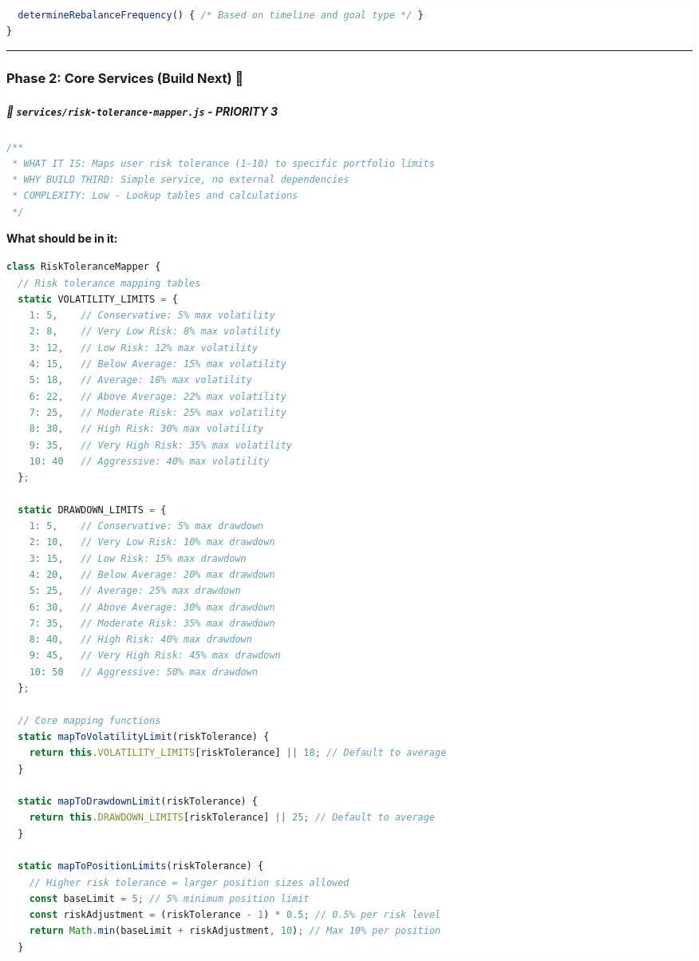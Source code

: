```javascript
  determineRebalanceFrequency() { /* Based on timeline and goal type */ }
}
```

---

### **Phase 2: Core Services (Build Next) 🔧**

##### **📁 `services/risk-tolerance-mapper.js`** - PRIORITY 3
```javascript
/**
 * WHAT IT IS: Maps user risk tolerance (1-10) to specific portfolio limits
 * WHY BUILD THIRD: Simple service, no external dependencies
 * COMPLEXITY: Low - Lookup tables and calculations
 */
```

**What should be in it:**
```javascript
class RiskToleranceMapper {
  // Risk tolerance mapping tables
  static VOLATILITY_LIMITS = {
    1: 5,    // Conservative: 5% max volatility
    2: 8,    // Very Low Risk: 8% max volatility
    3: 12,   // Low Risk: 12% max volatility
    4: 15,   // Below Average: 15% max volatility
    5: 18,   // Average: 18% max volatility
    6: 22,   // Above Average: 22% max volatility
    7: 25,   // Moderate Risk: 25% max volatility
    8: 30,   // High Risk: 30% max volatility
    9: 35,   // Very High Risk: 35% max volatility
    10: 40   // Aggressive: 40% max volatility
  };

  static DRAWDOWN_LIMITS = {
    1: 5,    // Conservative: 5% max drawdown
    2: 10,   // Very Low Risk: 10% max drawdown
    3: 15,   // Low Risk: 15% max drawdown
    4: 20,   // Below Average: 20% max drawdown
    5: 25,   // Average: 25% max drawdown
    6: 30,   // Above Average: 30% max drawdown
    7: 35,   // Moderate Risk: 35% max drawdown
    8: 40,   // High Risk: 40% max drawdown
    9: 45,   // Very High Risk: 45% max drawdown
    10: 50   // Aggressive: 50% max drawdown
  };

  // Core mapping functions
  static mapToVolatilityLimit(riskTolerance) {
    return this.VOLATILITY_LIMITS[riskTolerance] || 18; // Default to average
  }

  static mapToDrawdownLimit(riskTolerance) {
    return this.DRAWDOWN_LIMITS[riskTolerance] || 25; // Default to average
  }

  static mapToPositionLimits(riskTolerance) {
    // Higher risk tolerance = larger position sizes allowed
    const baseLimit = 5; // 5% minimum position limit
    const riskAdjustment = (riskTolerance - 1) * 0.5; // 0.5% per risk level
    return Math.min(baseLimit + riskAdjustment, 10); // Max 10% per position
  }

```